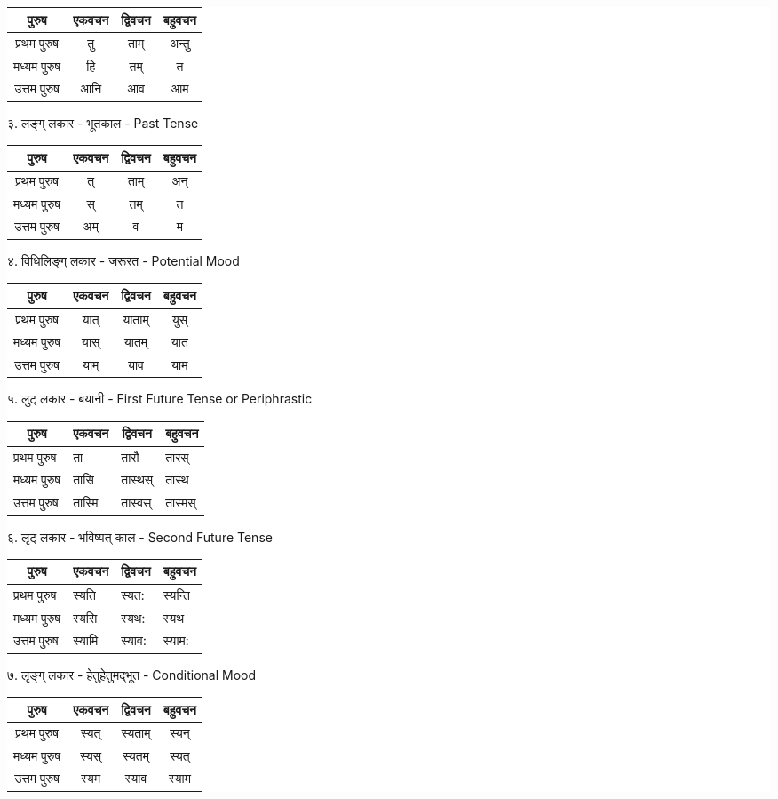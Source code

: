 |    पुरुष    | एकवचन | द्विवचन | बहुवचन |
| :---------: | :---: | :-----: | :----: |
| प्रथम पुरुष |  तु   |  ताम्   | अन्तु  |
| मध्यम पुरुष |  हि   |   तम्   |   त    |
| उत्तम पुरुष |  आनि  |   आव    |   आम   |

३. लङ्ग् लकार - भूतकाल - Past Tense

|    पुरुष    | एकवचन | द्विवचन | बहुवचन |
| :---------: | :---: | :-----: | :----: |
| प्रथम पुरुष |  त्   |  ताम्   |  अन्   |
| मध्यम पुरुष |  स्   |   तम्   |   त    |
| उत्तम पुरुष |  अम्  |    व    |   म    |

४. विधिलिङ्ग् लकार - जरूरत - Potential Mood

|    पुरुष    | एकवचन | द्विवचन | बहुवचन |
| :---------: | :---: | :-----: | :----: |
| प्रथम पुरुष | यात्  | याताम्  |  युस्  |
| मध्यम पुरुष | यास्  |  यातम्  |  यात   |
| उत्तम पुरुष | याम्  |   याव   |  याम   |

५. लुट् लकार - बयानी - First Future Tense or Periphrastic

| पुरुष       | एकवचन  | द्विवचन | बहुवचन  |
| ----------- | ------ | ------- | ------- |
| प्रथम पुरुष | ता     | तारौ    | तारस्   |
| मध्यम पुरुष | तासि   | तास्थस् | तास्थ   |
| उत्तम पुरुष | तास्मि | तास्वस् | तास्मस् |

६. लृट् लकार - भविष्यत् काल - Second Future Tense

| पुरुष       | एकवचन  | द्विवचन | बहुवचन  |
| ----------- | ------ | ------- | ------- |
| प्रथम पुरुष | स्यति  | स्यत:   | स्यन्ति |
| मध्यम पुरुष | स्यसि  | स्यथ:   | स्यथ    |
| उत्तम पुरुष | स्यामि | स्याव:  | स्याम:  |

७. लृङ्ग् लकार - हेतुहेतुमद्भूत - Conditional Mood

|    पुरुष    | एकवचन | द्विवचन | बहुवचन |
| :---------: | :---: | :-----: | :----: |
| प्रथम पुरुष | स्यत् | स्यताम् | स्यन्  |
| मध्यम पुरुष | स्यस् | स्यतम्  | स्यत्  |
| उत्तम पुरुष | स्यम  |  स्याव  | स्याम  |
